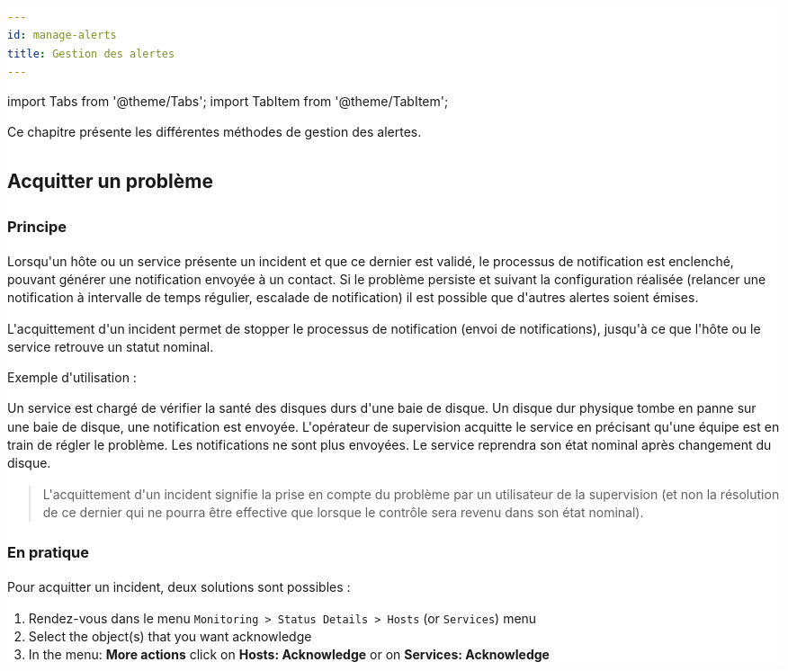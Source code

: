 ```yaml
---
id: manage-alerts
title: Gestion des alertes
---
```

import Tabs from '@theme/Tabs';
import TabItem from '@theme/TabItem';


Ce chapitre présente les différentes méthodes de gestion des alertes.

## Acquitter un problème

### Principe

Lorsqu'un hôte ou un service présente un incident et que ce dernier est
validé, le processus de notification est enclenché, pouvant générer une
notification envoyée à un contact. Si le problème persiste et suivant la
configuration réalisée (relancer une notification à intervalle de temps
régulier, escalade de notification) il est possible que d'autres alertes
soient émises.

L'acquittement d'un incident permet de stopper le processus de
notification (envoi de notifications), jusqu'à ce que l'hôte ou le
service retrouve un statut nominal.

Exemple d'utilisation :

Un service est chargé de vérifier la santé des disques durs d'une baie
de disque. Un disque dur physique tombe en panne sur une baie de disque,
une notification est envoyée. L'opérateur de supervision acquitte le
service en précisant qu'une équipe est en train de régler le problème.
Les notifications ne sont plus envoyées. Le service reprendra son état
nominal après changement du disque.

> L'acquittement d'un incident signifie la prise en compte du problème
> par un utilisateur de la supervision (et non la résolution de ce
> dernier qui ne pourra être effective que lorsque le contrôle sera
> revenu dans son état nominal).

### En pratique

Pour acquitter un incident, deux solutions sont possibles :

<Tabs groupId="sync">
<TabItem value="From real time monitoring" label="From real time monitoring">

1.  Rendez-vous dans le menu `Monitoring > Status Details > Hosts` (or
    `Services`) menu
2.  Select the object(s) that you want acknowledge
3.  In the menu: **More actions** click on **Hosts: Acknowledge** or on
    **Services: Acknowledge**

</TabItem>
<TabItem value="From the detailed sheet of an object" label="From the detailed sheet of an object">
